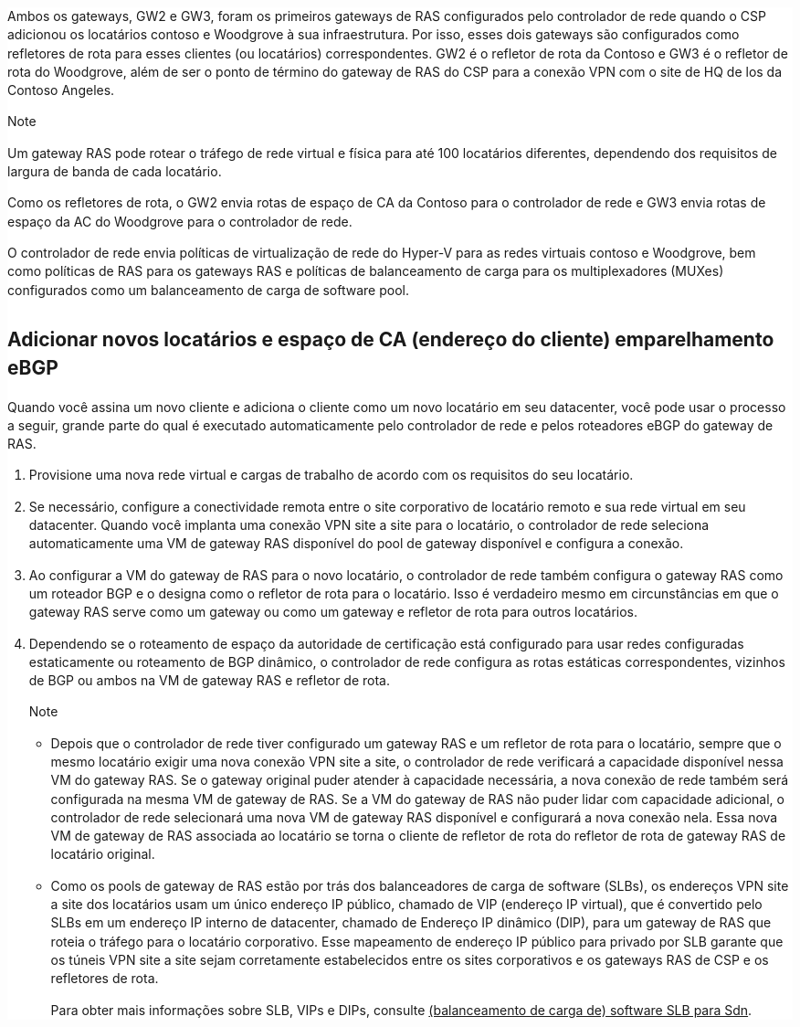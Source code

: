 Ambos os gateways, GW2 e GW3, foram os primeiros gateways de RAS configurados pelo controlador de rede quando o CSP adicionou os locatários contoso e Woodgrove à sua infraestrutura. Por isso, esses dois gateways são configurados como refletores de rota para esses clientes (ou locatários) correspondentes. GW2 é o refletor de rota da Contoso e GW3 é o refletor de rota do Woodgrove, além de ser o ponto de término do gateway de RAS do CSP para a conexão VPN com o site de HQ de los da Contoso Angeles.  
  
> [!NOTE]  
> Um gateway RAS pode rotear o tráfego de rede virtual e física para até 100 locatários diferentes, dependendo dos requisitos de largura de banda de cada locatário.  
  
Como os refletores de rota, o GW2 envia rotas de espaço de CA da Contoso para o controlador de rede e GW3 envia rotas de espaço da AC do Woodgrove para o controlador de rede.  
  
O controlador de rede envia políticas de virtualização de rede do Hyper-V para as redes virtuais contoso e Woodgrove, bem como políticas de RAS para os gateways RAS e políticas de balanceamento de carga para os multiplexadores (MUXes) configurados como um balanceamento de carga de software pool.  
  
## <a name="adding-new-tenants-and-customer-address-ca-space-ebgp-peering"></a><a name="bkmk_tenant"></a>Adicionar novos locatários e espaço de CA (endereço do cliente) emparelhamento eBGP  
Quando você assina um novo cliente e adiciona o cliente como um novo locatário em seu datacenter, você pode usar o processo a seguir, grande parte do qual é executado automaticamente pelo controlador de rede e pelos roteadores eBGP do gateway de RAS.  
  
1.  Provisione uma nova rede virtual e cargas de trabalho de acordo com os requisitos do seu locatário.  
  
2.  Se necessário, configure a conectividade remota entre o site corporativo de locatário remoto e sua rede virtual em seu datacenter. Quando você implanta uma conexão VPN site a site para o locatário, o controlador de rede seleciona automaticamente uma VM de gateway RAS disponível do pool de gateway disponível e configura a conexão.  
  
3.  Ao configurar a VM do gateway de RAS para o novo locatário, o controlador de rede também configura o gateway RAS como um roteador BGP e o designa como o refletor de rota para o locatário. Isso é verdadeiro mesmo em circunstâncias em que o gateway RAS serve como um gateway ou como um gateway e refletor de rota para outros locatários.  
  
4.  Dependendo se o roteamento de espaço da autoridade de certificação está configurado para usar redes configuradas estaticamente ou roteamento de BGP dinâmico, o controlador de rede configura as rotas estáticas correspondentes, vizinhos de BGP ou ambos na VM de gateway RAS e refletor de rota.  
  
    > [!NOTE]  
    > -   Depois que o controlador de rede tiver configurado um gateway RAS e um refletor de rota para o locatário, sempre que o mesmo locatário exigir uma nova conexão VPN site a site, o controlador de rede verificará a capacidade disponível nessa VM do gateway RAS. Se o gateway original puder atender à capacidade necessária, a nova conexão de rede também será configurada na mesma VM de gateway de RAS. Se a VM do gateway de RAS não puder lidar com capacidade adicional, o controlador de rede selecionará uma nova VM de gateway RAS disponível e configurará a nova conexão nela. Essa nova VM de gateway de RAS associada ao locatário se torna o cliente de refletor de rota do refletor de rota de gateway RAS de locatário original.  
    > -   Como os pools de gateway de RAS estão por trás dos balanceadores de carga de software (SLBs), os endereços VPN site a site dos locatários usam um único endereço IP público, chamado de VIP (endereço IP virtual), que é convertido pelo SLBs em um endereço IP interno de datacenter, chamado de Endereço IP dinâmico (DIP), para um gateway de RAS que roteia o tráfego para o locatário corporativo. Esse mapeamento de endereço IP público para privado por SLB garante que os túneis VPN site a site sejam corretamente estabelecidos entre os sites corporativos e os gateways RAS de CSP e os refletores de rota.  
    >   
    >     Para obter mais informações sobre SLB, VIPs e DIPs, consulte [ &#40;balanceamento de carga de&#41; software SLB para Sdn](../../../sdn/technologies/network-function-virtualization/Software-Load-Balancing--SLB--for-SDN.md).  
  
